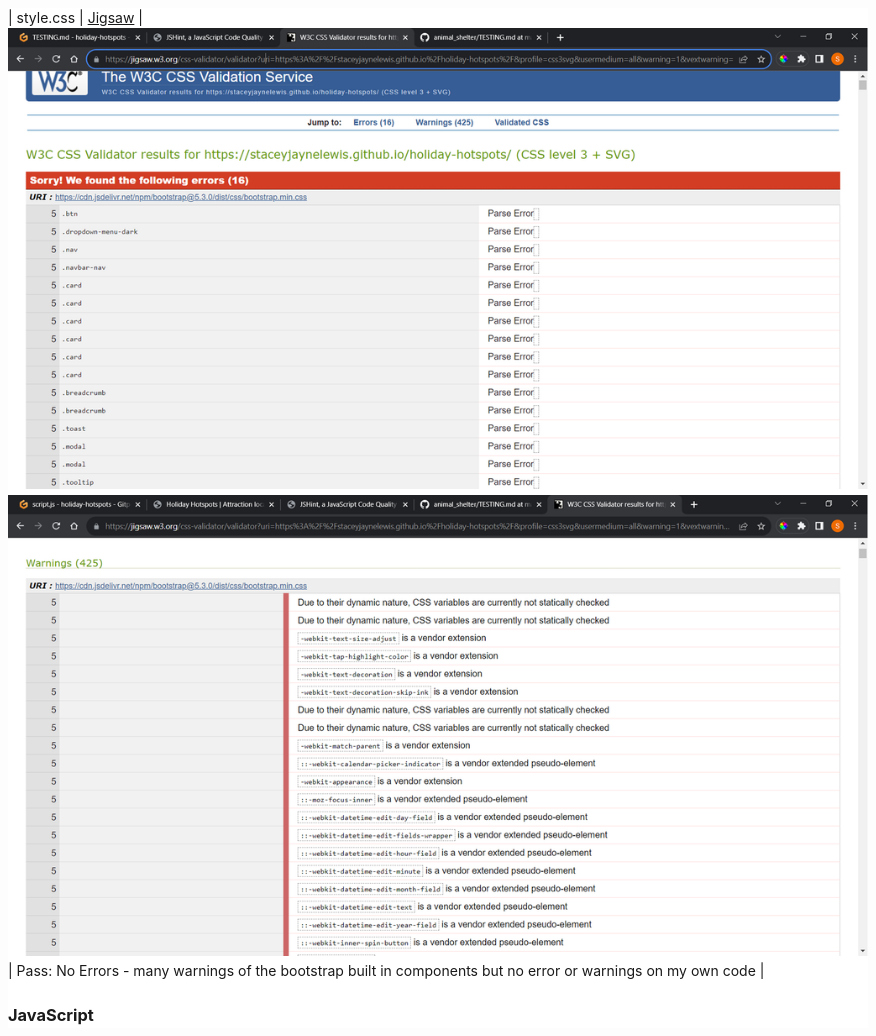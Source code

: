 | style.css | [Jigsaw](https://jigsaw.w3.org/css-validator/validator?uri=https%3A%2F%2Fstaceyjaynelewis.github.io%2Fholiday-hotspots%2F&profile=css3svg&usermedium=all&warning=1&vextwarning=&lang=en) | ![screenshot](documentation/css-validation.jpg) ![screenshot](documentation/css-validation-2.jpg) | Pass: No Errors - many warnings of the bootstrap built in components but no error or warnings on my own code |

### JavaScript
